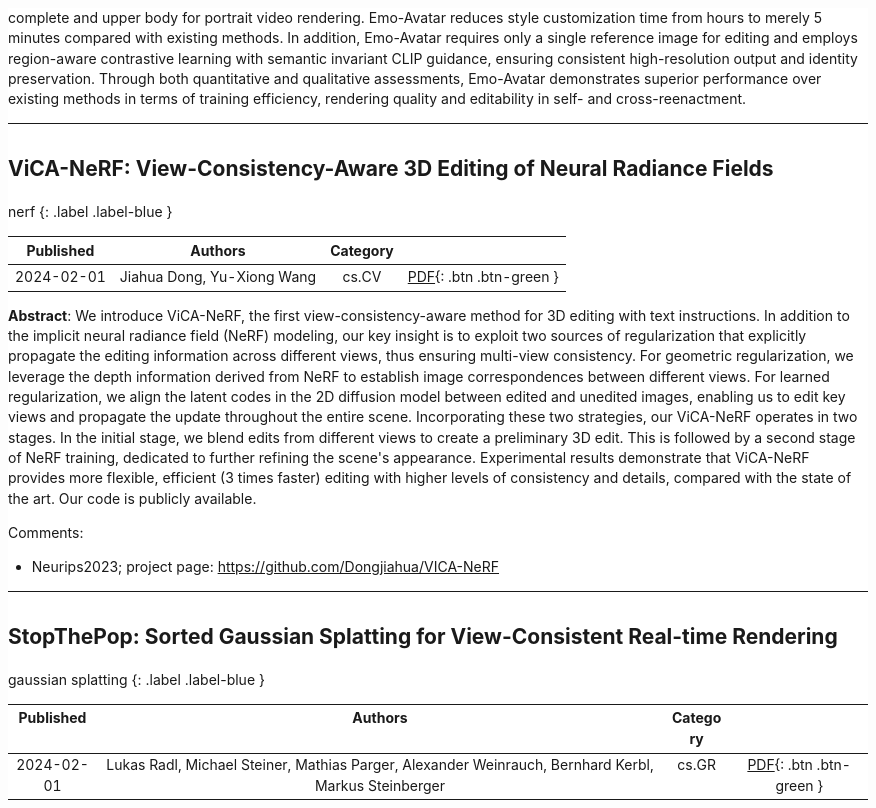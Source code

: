 complete and upper body for portrait video rendering. Emo-Avatar reduces style
customization time from hours to merely 5 minutes compared with existing
methods. In addition, Emo-Avatar requires only a single reference image for
editing and employs region-aware contrastive learning with semantic invariant
CLIP guidance, ensuring consistent high-resolution output and identity
preservation. Through both quantitative and qualitative assessments, Emo-Avatar
demonstrates superior performance over existing methods in terms of training
efficiency, rendering quality and editability in self- and cross-reenactment.



---

## ViCA-NeRF: View-Consistency-Aware 3D Editing of Neural Radiance Fields

nerf
{: .label .label-blue }

| Published | Authors | Category | |
|:---:|:---:|:---:|:---:|
| 2024-02-01 | Jiahua Dong, Yu-Xiong Wang | cs.CV | [PDF](http://arxiv.org/pdf/2402.00864v1){: .btn .btn-green } |

**Abstract**: We introduce ViCA-NeRF, the first view-consistency-aware method for 3D
editing with text instructions. In addition to the implicit neural radiance
field (NeRF) modeling, our key insight is to exploit two sources of
regularization that explicitly propagate the editing information across
different views, thus ensuring multi-view consistency. For geometric
regularization, we leverage the depth information derived from NeRF to
establish image correspondences between different views. For learned
regularization, we align the latent codes in the 2D diffusion model between
edited and unedited images, enabling us to edit key views and propagate the
update throughout the entire scene. Incorporating these two strategies, our
ViCA-NeRF operates in two stages. In the initial stage, we blend edits from
different views to create a preliminary 3D edit. This is followed by a second
stage of NeRF training, dedicated to further refining the scene's appearance.
Experimental results demonstrate that ViCA-NeRF provides more flexible,
efficient (3 times faster) editing with higher levels of consistency and
details, compared with the state of the art. Our code is publicly available.

Comments:
- Neurips2023; project page: https://github.com/Dongjiahua/VICA-NeRF

---

## StopThePop: Sorted Gaussian Splatting for View-Consistent Real-time  Rendering

gaussian splatting
{: .label .label-blue }

| Published | Authors | Category | |
|:---:|:---:|:---:|:---:|
| 2024-02-01 | Lukas Radl, Michael Steiner, Mathias Parger, Alexander Weinrauch, Bernhard Kerbl, Markus Steinberger | cs.GR | [PDF](http://arxiv.org/pdf/2402.00525v1){: .btn .btn-green } |
